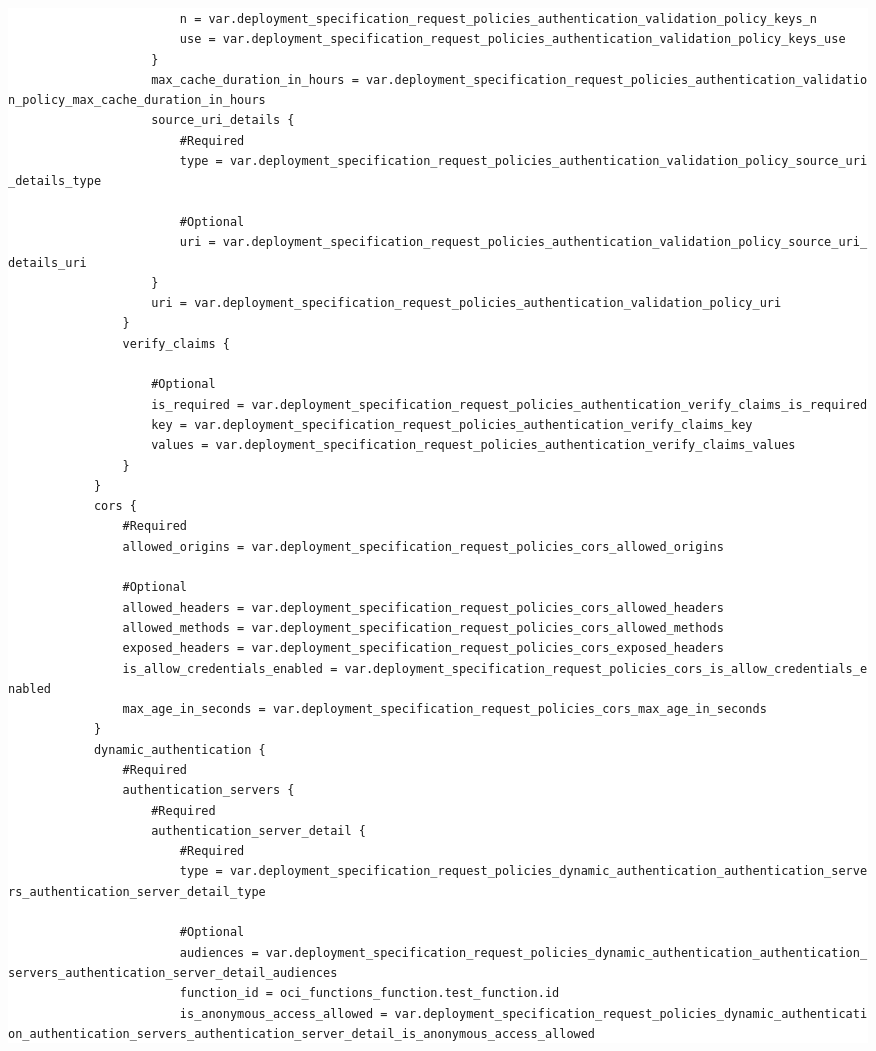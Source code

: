 ```hcl
						n = var.deployment_specification_request_policies_authentication_validation_policy_keys_n
						use = var.deployment_specification_request_policies_authentication_validation_policy_keys_use
					}
					max_cache_duration_in_hours = var.deployment_specification_request_policies_authentication_validation_policy_max_cache_duration_in_hours
					source_uri_details {
						#Required
						type = var.deployment_specification_request_policies_authentication_validation_policy_source_uri_details_type

						#Optional
						uri = var.deployment_specification_request_policies_authentication_validation_policy_source_uri_details_uri
					}
					uri = var.deployment_specification_request_policies_authentication_validation_policy_uri
				}
				verify_claims {

					#Optional
					is_required = var.deployment_specification_request_policies_authentication_verify_claims_is_required
					key = var.deployment_specification_request_policies_authentication_verify_claims_key
					values = var.deployment_specification_request_policies_authentication_verify_claims_values
				}
			}
			cors {
				#Required
				allowed_origins = var.deployment_specification_request_policies_cors_allowed_origins

				#Optional
				allowed_headers = var.deployment_specification_request_policies_cors_allowed_headers
				allowed_methods = var.deployment_specification_request_policies_cors_allowed_methods
				exposed_headers = var.deployment_specification_request_policies_cors_exposed_headers
				is_allow_credentials_enabled = var.deployment_specification_request_policies_cors_is_allow_credentials_enabled
				max_age_in_seconds = var.deployment_specification_request_policies_cors_max_age_in_seconds
			}
			dynamic_authentication {
				#Required
				authentication_servers {
					#Required
					authentication_server_detail {
						#Required
						type = var.deployment_specification_request_policies_dynamic_authentication_authentication_servers_authentication_server_detail_type

						#Optional
						audiences = var.deployment_specification_request_policies_dynamic_authentication_authentication_servers_authentication_server_detail_audiences
						function_id = oci_functions_function.test_function.id
						is_anonymous_access_allowed = var.deployment_specification_request_policies_dynamic_authentication_authentication_servers_authentication_server_detail_is_anonymous_access_allowed
```